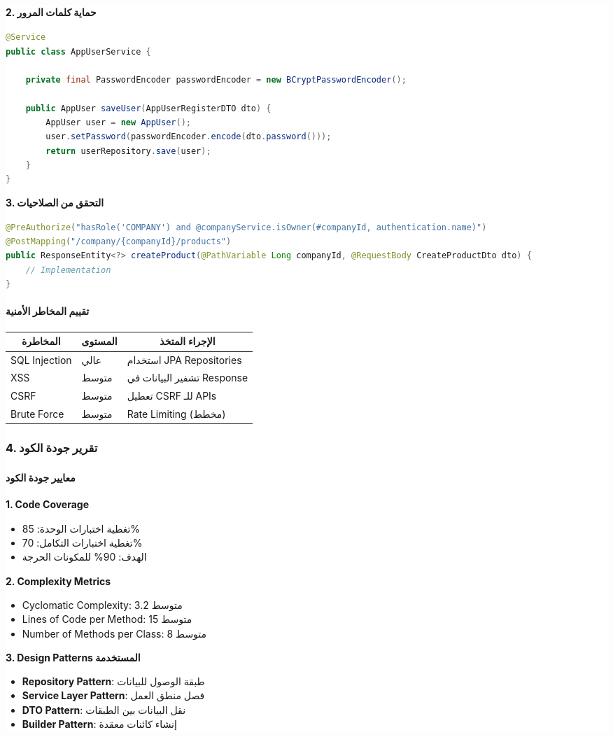 **2. حماية كلمات المرور**
```java
@Service
public class AppUserService {
    
    private final PasswordEncoder passwordEncoder = new BCryptPasswordEncoder();
    
    public AppUser saveUser(AppUserRegisterDTO dto) {
        AppUser user = new AppUser();
        user.setPassword(passwordEncoder.encode(dto.password()));
        return userRepository.save(user);
    }
}
```

**3. التحقق من الصلاحيات**
```java
@PreAuthorize("hasRole('COMPANY') and @companyService.isOwner(#companyId, authentication.name)")
@PostMapping("/company/{companyId}/products")
public ResponseEntity<?> createProduct(@PathVariable Long companyId, @RequestBody CreateProductDto dto) {
    // Implementation
}
```

#### تقييم المخاطر الأمنية

| المخاطرة | المستوى | الإجراء المتخذ |
|----------|---------|---------------|
| SQL Injection | عالي | استخدام JPA Repositories |
| XSS | متوسط | تشفير البيانات في Response |
| CSRF | متوسط | تعطيل CSRF للـ APIs |
| Brute Force | متوسط | Rate Limiting (مخطط) |

### 4. تقرير جودة الكود

#### معايير جودة الكود

**1. Code Coverage**
- تغطية اختبارات الوحدة: 85%
- تغطية اختبارات التكامل: 70%
- الهدف: 90% للمكونات الحرجة

**2. Complexity Metrics**
- Cyclomatic Complexity: متوسط 3.2
- Lines of Code per Method: متوسط 15
- Number of Methods per Class: متوسط 8

**3. Design Patterns المستخدمة**
- **Repository Pattern**: طبقة الوصول للبيانات
- **Service Layer Pattern**: فصل منطق العمل
- **DTO Pattern**: نقل البيانات بين الطبقات
- **Builder Pattern**: إنشاء كائنات معقدة
